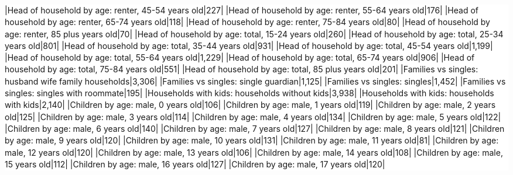 |Head of household by age: renter, 45-54 years old|227|
|Head of household by age: renter, 55-64 years old|176|
|Head of household by age: renter, 65-74 years old|118|
|Head of household by age: renter, 75-84 years old|80|
|Head of household by age: renter, 85 plus years old|70|
|Head of household by age: total, 15-24 years old|260|
|Head of household by age: total, 25-34 years old|801|
|Head of household by age: total, 35-44 years old|931|
|Head of household by age: total, 45-54 years old|1,199|
|Head of household by age: total, 55-64 years old|1,229|
|Head of household by age: total, 65-74 years old|906|
|Head of household by age: total, 75-84 years old|551|
|Head of household by age: total, 85 plus years old|201|
|Families vs singles: husband wife family households|3,306|
|Families vs singles: single guardian|1,125|
|Families vs singles: singles|1,452|
|Families vs singles: singles with roommate|195|
|Households with kids: households without kids|3,938|
|Households with kids: households with kids|2,140|
|Children by age: male, 0 years old|106|
|Children by age: male, 1 years old|119|
|Children by age: male, 2 years old|125|
|Children by age: male, 3 years old|114|
|Children by age: male, 4 years old|134|
|Children by age: male, 5 years old|122|
|Children by age: male, 6 years old|140|
|Children by age: male, 7 years old|127|
|Children by age: male, 8 years old|121|
|Children by age: male, 9 years old|120|
|Children by age: male, 10 years old|131|
|Children by age: male, 11 years old|81|
|Children by age: male, 12 years old|120|
|Children by age: male, 13 years old|106|
|Children by age: male, 14 years old|108|
|Children by age: male, 15 years old|112|
|Children by age: male, 16 years old|127|
|Children by age: male, 17 years old|120|